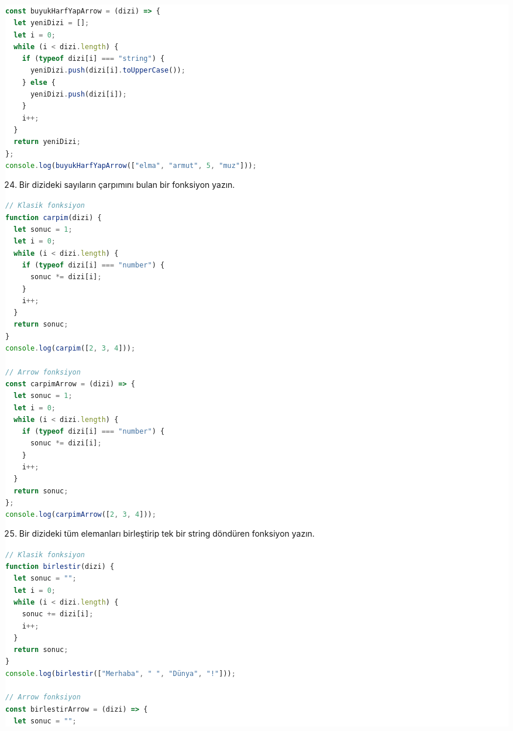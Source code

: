 ```js
const buyukHarfYapArrow = (dizi) => {
  let yeniDizi = [];
  let i = 0;
  while (i < dizi.length) {
    if (typeof dizi[i] === "string") {
      yeniDizi.push(dizi[i].toUpperCase());
    } else {
      yeniDizi.push(dizi[i]);
    }
    i++;
  }
  return yeniDizi;
};
console.log(buyukHarfYapArrow(["elma", "armut", 5, "muz"]));
```

24. Bir dizideki sayıların çarpımını bulan bir fonksiyon yazın.
```js
// Klasik fonksiyon
function carpim(dizi) {
  let sonuc = 1;
  let i = 0;
  while (i < dizi.length) {
    if (typeof dizi[i] === "number") {
      sonuc *= dizi[i];
    }
    i++;
  }
  return sonuc;
}
console.log(carpim([2, 3, 4]));

// Arrow fonksiyon
const carpimArrow = (dizi) => {
  let sonuc = 1;
  let i = 0;
  while (i < dizi.length) {
    if (typeof dizi[i] === "number") {
      sonuc *= dizi[i];
    }
    i++;
  }
  return sonuc;
};
console.log(carpimArrow([2, 3, 4]));
```

25. Bir dizideki tüm elemanları birleştirip tek bir string döndüren fonksiyon yazın.
```js
// Klasik fonksiyon
function birlestir(dizi) {
  let sonuc = "";
  let i = 0;
  while (i < dizi.length) {
    sonuc += dizi[i];
    i++;
  }
  return sonuc;
}
console.log(birlestir(["Merhaba", " ", "Dünya", "!"]));

// Arrow fonksiyon
const birlestirArrow = (dizi) => {
  let sonuc = "";
```